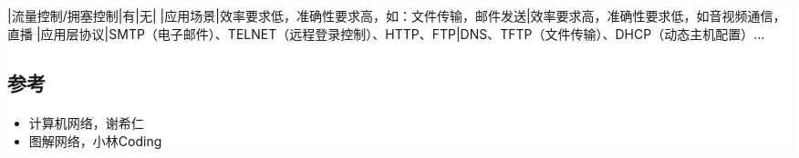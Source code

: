 |流量控制/拥塞控制|有|无|
|应用场景|效率要求低，准确性要求高，如：文件传输，邮件发送|效率要求高，准确性要求低，如音视频通信，直播
|应用层协议|SMTP（电子邮件）、TELNET（远程登录控制）、HTTP、FTP|DNS、TFTP（文件传输）、DHCP（动态主机配置）...

## 参考
* 计算机网络，谢希仁
* 图解网络，小林Coding
